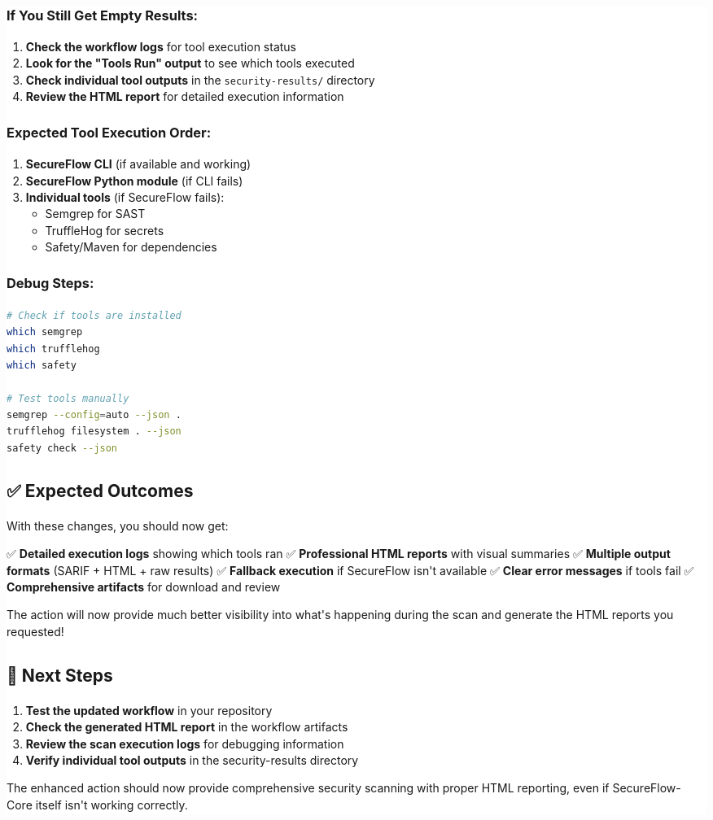 ### If You Still Get Empty Results:

1. **Check the workflow logs** for tool execution status
2. **Look for the "Tools Run" output** to see which tools executed
3. **Check individual tool outputs** in the `security-results/` directory
4. **Review the HTML report** for detailed execution information

### Expected Tool Execution Order:

1. **SecureFlow CLI** (if available and working)
2. **SecureFlow Python module** (if CLI fails)
3. **Individual tools** (if SecureFlow fails):
   - Semgrep for SAST
   - TruffleHog for secrets
   - Safety/Maven for dependencies

### Debug Steps:

```bash
# Check if tools are installed
which semgrep
which trufflehog
which safety

# Test tools manually
semgrep --config=auto --json .
trufflehog filesystem . --json
safety check --json
```

## ✅ Expected Outcomes

With these changes, you should now get:

✅ **Detailed execution logs** showing which tools ran
✅ **Professional HTML reports** with visual summaries
✅ **Multiple output formats** (SARIF + HTML + raw results)
✅ **Fallback execution** if SecureFlow isn't available
✅ **Clear error messages** if tools fail
✅ **Comprehensive artifacts** for download and review

The action will now provide much better visibility into what's happening during the scan and generate the HTML reports you requested!

## 🎯 Next Steps

1. **Test the updated workflow** in your repository
2. **Check the generated HTML report** in the workflow artifacts
3. **Review the scan execution logs** for debugging information
4. **Verify individual tool outputs** in the security-results directory

The enhanced action should now provide comprehensive security scanning with proper HTML reporting, even if SecureFlow-Core itself isn't working correctly.
